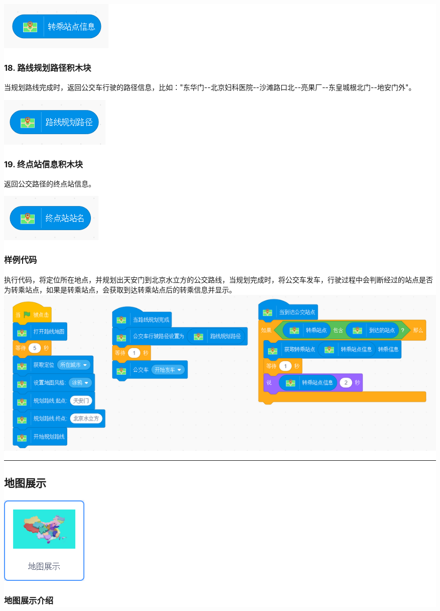 ![map_navigation](images/地图导航/积木块说明/map_navigation_tranfer_info.png "地图导航积木块17")

### 18. 路线规划路径积木块
当规划路线完成时，返回公交车行驶的路径信息，比如："东华门--北京妇科医院--沙滩路口北--亮果厂--东皇城根北门--地安门外"。

![map_navigation](images/地图导航/积木块说明/map_navigation_plan.png "地图导航积木块18")

### 19. 终点站信息积木块
返回公交路径的终点站信息。

![map_navigation](images/地图导航/积木块说明/map_navigation_terminal.png "地图导航积木块19")


### 样例代码  
执行代码，将定位所在地点，并规划出天安门到北京水立方的公交路线，当规划完成时，将公交车发车，行驶过程中会判断经过的站点是否为转乘站点，如果是转乘站点，会获取到达转乘站点后的转乘信息并显示。
![map_navigation](images/地图导航/样例代码/map_navigation_sample.png "spherorover示例12")


		
---  
## 地图展示
![map_show](images/地图展示/ext_map_show.png)  
### 地图展示介绍